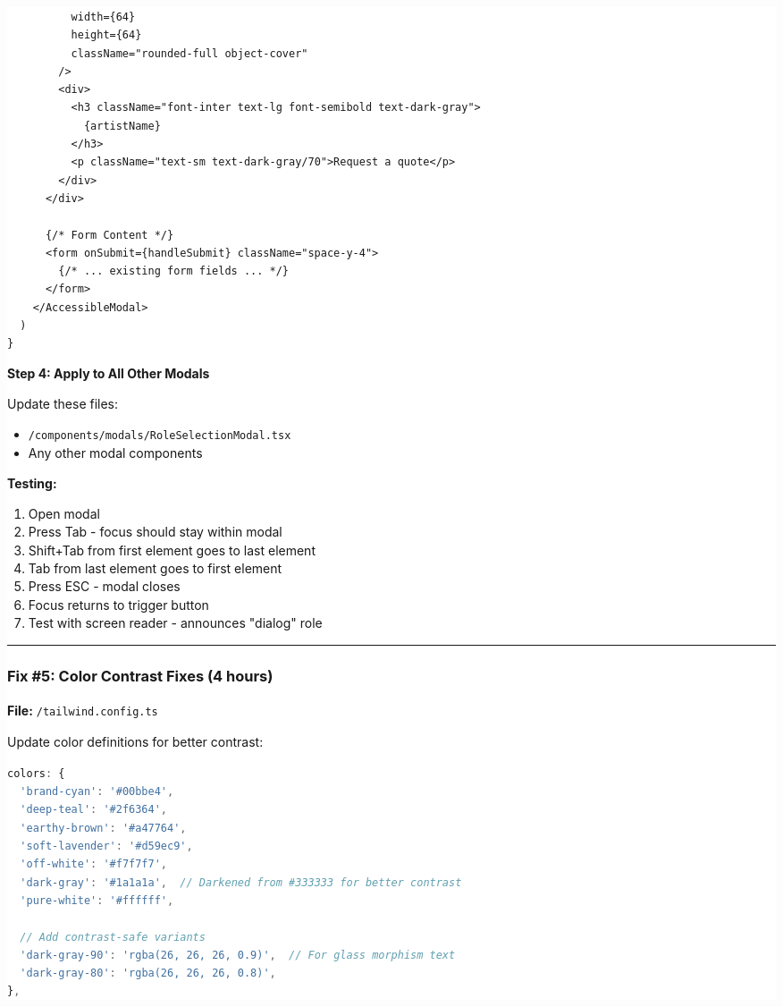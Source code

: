 ```tsx
          width={64}
          height={64}
          className="rounded-full object-cover"
        />
        <div>
          <h3 className="font-inter text-lg font-semibold text-dark-gray">
            {artistName}
          </h3>
          <p className="text-sm text-dark-gray/70">Request a quote</p>
        </div>
      </div>

      {/* Form Content */}
      <form onSubmit={handleSubmit} className="space-y-4">
        {/* ... existing form fields ... */}
      </form>
    </AccessibleModal>
  )
}
```

**Step 4: Apply to All Other Modals**

Update these files:
- `/components/modals/RoleSelectionModal.tsx`
- Any other modal components

**Testing:**
1. Open modal
2. Press Tab - focus should stay within modal
3. Shift+Tab from first element goes to last element
4. Tab from last element goes to first element
5. Press ESC - modal closes
6. Focus returns to trigger button
7. Test with screen reader - announces "dialog" role

---

### Fix #5: Color Contrast Fixes (4 hours)

**File:** `/tailwind.config.ts`

Update color definitions for better contrast:
```typescript
colors: {
  'brand-cyan': '#00bbe4',
  'deep-teal': '#2f6364',
  'earthy-brown': '#a47764',
  'soft-lavender': '#d59ec9',
  'off-white': '#f7f7f7',
  'dark-gray': '#1a1a1a',  // Darkened from #333333 for better contrast
  'pure-white': '#ffffff',

  // Add contrast-safe variants
  'dark-gray-90': 'rgba(26, 26, 26, 0.9)',  // For glass morphism text
  'dark-gray-80': 'rgba(26, 26, 26, 0.8)',
},
```
